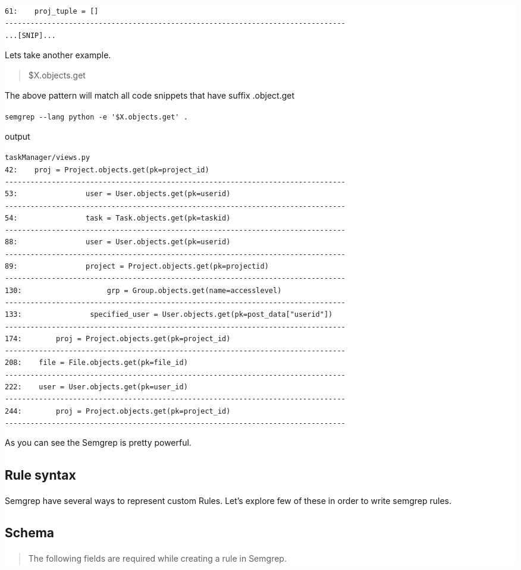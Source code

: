 ```
61:    proj_tuple = []
--------------------------------------------------------------------------------
...[SNIP]...
```

Lets take another example.

> $X.objects.get

The above pattern will match all code snippets that have suffix .object.get

```
semgrep --lang python -e '$X.objects.get' .
```
output

```
taskManager/views.py
42:    proj = Project.objects.get(pk=project_id)
--------------------------------------------------------------------------------
53:                user = User.objects.get(pk=userid)
--------------------------------------------------------------------------------
54:                task = Task.objects.get(pk=taskid)
--------------------------------------------------------------------------------
88:                user = User.objects.get(pk=userid)
--------------------------------------------------------------------------------
89:                project = Project.objects.get(pk=projectid)
--------------------------------------------------------------------------------
130:                    grp = Group.objects.get(name=accesslevel)
--------------------------------------------------------------------------------
133:                specified_user = User.objects.get(pk=post_data["userid"])
--------------------------------------------------------------------------------
174:        proj = Project.objects.get(pk=project_id)
--------------------------------------------------------------------------------
208:    file = File.objects.get(pk=file_id)
--------------------------------------------------------------------------------
222:    user = User.objects.get(pk=user_id)
--------------------------------------------------------------------------------
244:        proj = Project.objects.get(pk=project_id)
--------------------------------------------------------------------------------
```

As you can see the Semgrep is pretty powerful.

Rule syntax
----------------------------------------------------------------

Semgrep have several ways to represent custom Rules. Let’s explore few of these in order to write semgrep rules.

Schema
------

> The following fields are required while creating a rule in Semgrep.
